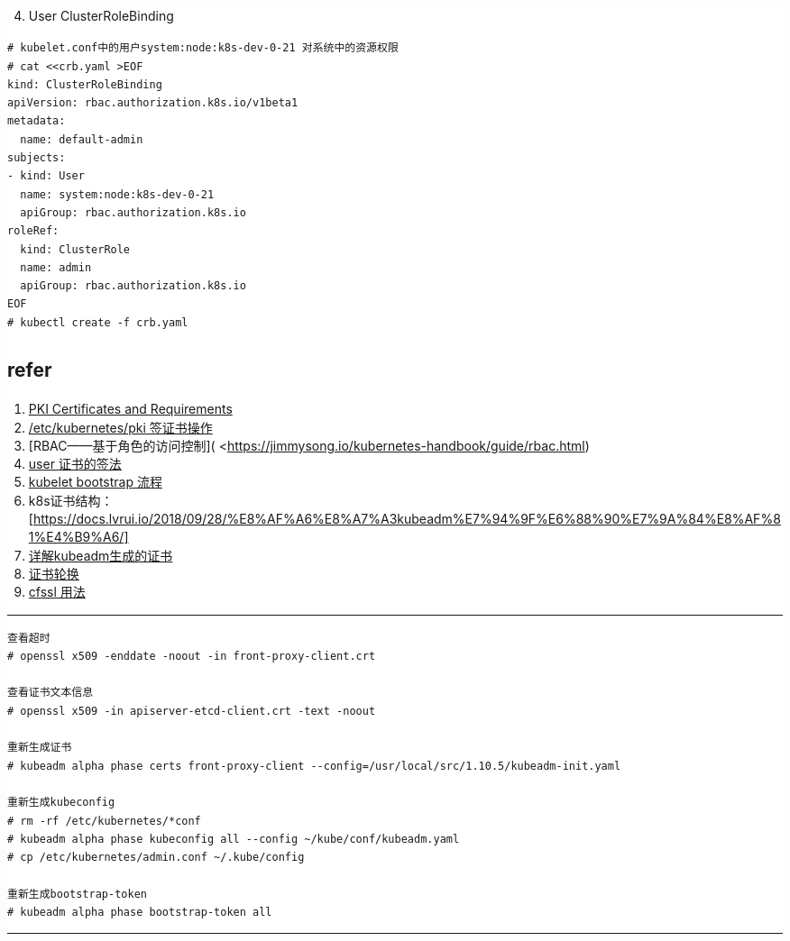 4. User ClusterRoleBinding

```shell
# kubelet.conf中的用户system:node:k8s-dev-0-21 对系统中的资源权限
# cat <<crb.yaml >EOF
kind: ClusterRoleBinding
apiVersion: rbac.authorization.k8s.io/v1beta1
metadata:
  name: default-admin
subjects:
- kind: User
  name: system:node:k8s-dev-0-21
  apiGroup: rbac.authorization.k8s.io
roleRef:
  kind: ClusterRole
  name: admin
  apiGroup: rbac.authorization.k8s.io
EOF
# kubectl create -f crb.yaml
```

## refer

1. [PKI Certificates and Requirements](https://v1-12.docs.kubernetes.io/docs/setup/certificates/)
2. [/etc/kubernetes/pki 签证书操作](https://gist.github.com/detiber/81b515df272f5911959e81e39137a8bb)
3. [RBAC——基于角色的访问控制]( <https://jimmysong.io/kubernetes-handbook/guide/rbac.html)
4. [user 证书的签法](https://github.com/xizhibei/blog/issues/64)
5. [kubelet bootstrap 流程](https://lingxiankong.github.io/2018-09-18-kubelet-bootstrap-process.html)
6. k8s证书结构： [https://docs.lvrui.io/2018/09/28/%E8%AF%A6%E8%A7%A3kubeadm%E7%94%9F%E6%88%90%E7%9A%84%E8%AF%81%E4%B9%A6/]
7. [详解kubeadm生成的证书](https://docs.lvrui.io/2018/09/28/详解kubeadm生成的证书/)
8. [证书轮换](https://k8smeetup.github.io/docs/tasks/tls/certificate-rotation/)
9. [cfssl 用法](https://blog.51cto.com/liuzhengwei521/2120535)

---

```shell
查看超时
# openssl x509 -enddate -noout -in front-proxy-client.crt

查看证书文本信息
# openssl x509 -in apiserver-etcd-client.crt -text -noout

重新生成证书
# kubeadm alpha phase certs front-proxy-client --config=/usr/local/src/1.10.5/kubeadm-init.yaml

重新生成kubeconfig
# rm -rf /etc/kubernetes/*conf
# kubeadm alpha phase kubeconfig all --config ~/kube/conf/kubeadm.yaml
# cp /etc/kubernetes/admin.conf ~/.kube/config

重新生成bootstrap-token
# kubeadm alpha phase bootstrap-token all
```

---